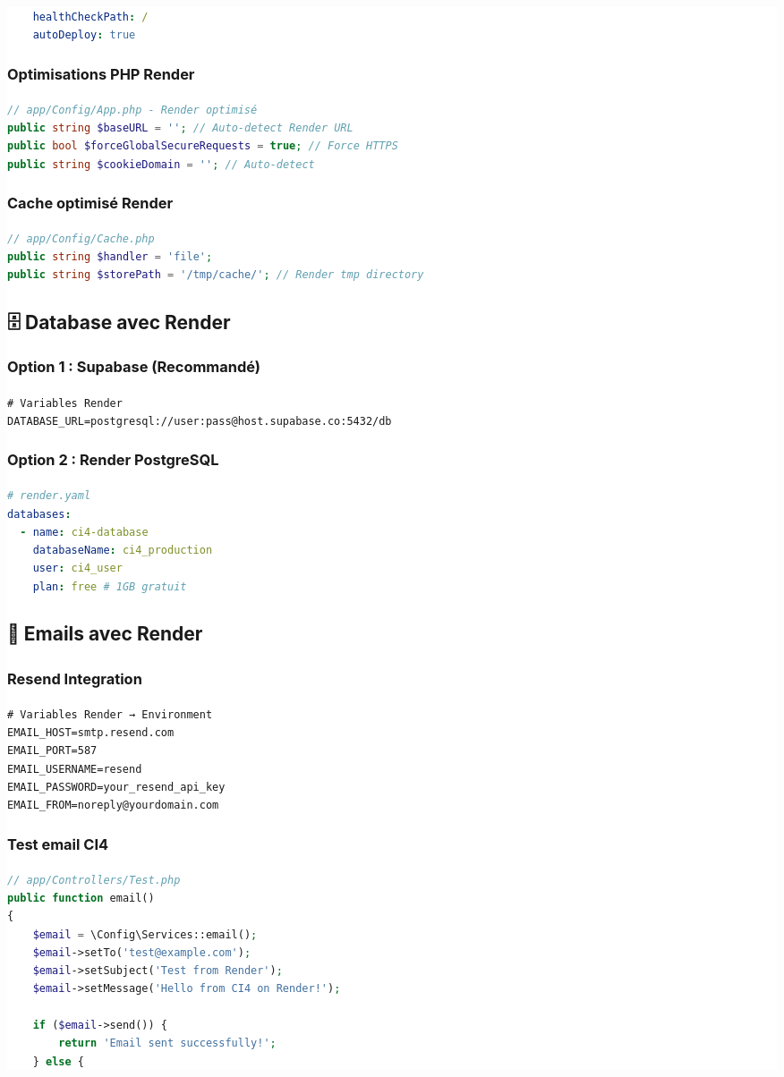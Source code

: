 ```yaml
    healthCheckPath: /
    autoDeploy: true
```

### **Optimisations PHP Render**
```php
// app/Config/App.php - Render optimisé
public string $baseURL = ''; // Auto-detect Render URL
public bool $forceGlobalSecureRequests = true; // Force HTTPS
public string $cookieDomain = ''; // Auto-detect
```

### **Cache optimisé Render**
```php
// app/Config/Cache.php
public string $handler = 'file';
public string $storePath = '/tmp/cache/'; // Render tmp directory
```

## 🗄️ **Database avec Render**

### **Option 1 : Supabase (Recommandé)**
```env
# Variables Render
DATABASE_URL=postgresql://user:pass@host.supabase.co:5432/db
```

### **Option 2 : Render PostgreSQL**
```yaml
# render.yaml
databases:
  - name: ci4-database
    databaseName: ci4_production
    user: ci4_user
    plan: free # 1GB gratuit
```

## 📧 **Emails avec Render**

### **Resend Integration**
```env
# Variables Render → Environment
EMAIL_HOST=smtp.resend.com
EMAIL_PORT=587
EMAIL_USERNAME=resend
EMAIL_PASSWORD=your_resend_api_key
EMAIL_FROM=noreply@yourdomain.com
```

### **Test email CI4**
```php
// app/Controllers/Test.php
public function email()
{
    $email = \Config\Services::email();
    $email->setTo('test@example.com');
    $email->setSubject('Test from Render');
    $email->setMessage('Hello from CI4 on Render!');
    
    if ($email->send()) {
        return 'Email sent successfully!';
    } else {
```